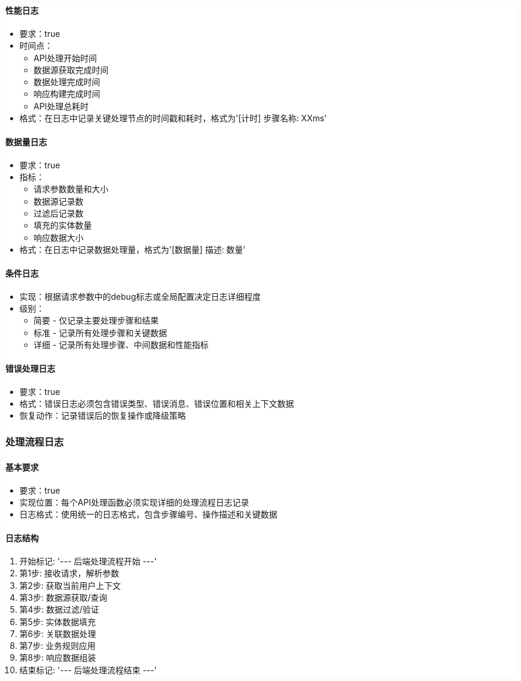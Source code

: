 #### 性能日志
- 要求：true
- 时间点：
  - API处理开始时间
  - 数据源获取完成时间
  - 数据处理完成时间
  - 响应构建完成时间
  - API处理总耗时
- 格式：在日志中记录关键处理节点的时间戳和耗时，格式为'[计时] 步骤名称: XXms'

#### 数据量日志
- 要求：true
- 指标：
  - 请求参数数量和大小
  - 数据源记录数
  - 过滤后记录数
  - 填充的实体数量
  - 响应数据大小
- 格式：在日志中记录数据处理量，格式为'[数据量] 描述: 数量'

#### 条件日志
- 实现：根据请求参数中的debug标志或全局配置决定日志详细程度
- 级别：
  - 简要 - 仅记录主要处理步骤和结果
  - 标准 - 记录所有处理步骤和关键数据
  - 详细 - 记录所有处理步骤、中间数据和性能指标

#### 错误处理日志
- 要求：true
- 格式：错误日志必须包含错误类型、错误消息、错误位置和相关上下文数据
- 恢复动作：记录错误后的恢复操作或降级策略

### 处理流程日志

#### 基本要求
- 要求：true
- 实现位置：每个API处理函数必须实现详细的处理流程日志记录
- 日志格式：使用统一的日志格式，包含步骤编号、操作描述和关键数据

#### 日志结构
1. 开始标记: '--- 后端处理流程开始 ---'
2. 第1步: 接收请求，解析参数
3. 第2步: 获取当前用户上下文
4. 第3步: 数据源获取/查询
5. 第4步: 数据过滤/验证
6. 第5步: 实体数据填充
7. 第6步: 关联数据处理
8. 第7步: 业务规则应用
9. 第8步: 响应数据组装
10. 结束标记: '--- 后端处理流程结束 ---'
